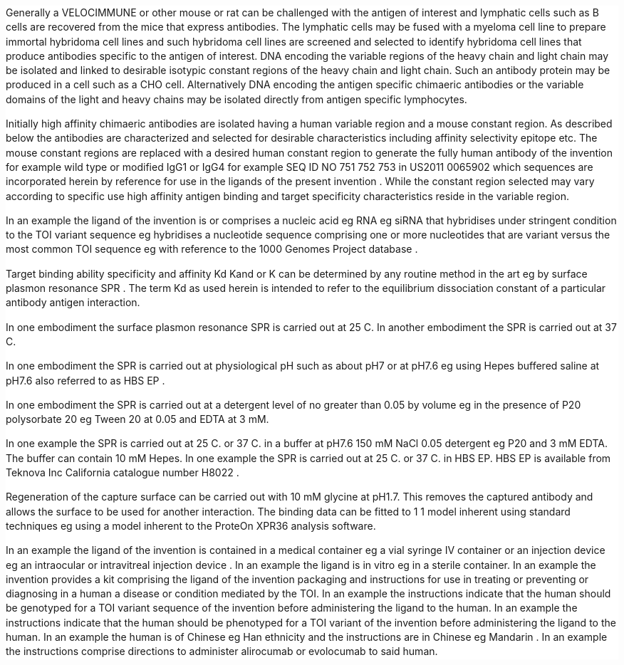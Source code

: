 Generally a VELOCIMMUNE or other mouse or rat can be challenged with the antigen of interest and lymphatic cells such as B cells are recovered from the mice that express antibodies. The lymphatic cells may be fused with a myeloma cell line to prepare immortal hybridoma cell lines and such hybridoma cell lines are screened and selected to identify hybridoma cell lines that produce antibodies specific to the antigen of interest. DNA encoding the variable regions of the heavy chain and light chain may be isolated and linked to desirable isotypic constant regions of the heavy chain and light chain. Such an antibody protein may be produced in a cell such as a CHO cell. Alternatively DNA encoding the antigen specific chimaeric antibodies or the variable domains of the light and heavy chains may be isolated directly from antigen specific lymphocytes.

Initially high affinity chimaeric antibodies are isolated having a human variable region and a mouse constant region. As described below the antibodies are characterized and selected for desirable characteristics including affinity selectivity epitope etc. The mouse constant regions are replaced with a desired human constant region to generate the fully human antibody of the invention for example wild type or modified IgG1 or IgG4 for example SEQ ID NO 751 752 753 in US2011 0065902 which sequences are incorporated herein by reference for use in the ligands of the present invention . While the constant region selected may vary according to specific use high affinity antigen binding and target specificity characteristics reside in the variable region.

In an example the ligand of the invention is or comprises a nucleic acid eg RNA eg siRNA that hybridises under stringent condition to the TOI variant sequence eg hybridises a nucleotide sequence comprising one or more nucleotides that are variant versus the most common TOI sequence eg with reference to the 1000 Genomes Project database .

Target binding ability specificity and affinity Kd Kand or K can be determined by any routine method in the art eg by surface plasmon resonance SPR . The term Kd as used herein is intended to refer to the equilibrium dissociation constant of a particular antibody antigen interaction.

In one embodiment the surface plasmon resonance SPR is carried out at 25 C. In another embodiment the SPR is carried out at 37 C.

In one embodiment the SPR is carried out at physiological pH such as about pH7 or at pH7.6 eg using Hepes buffered saline at pH7.6 also referred to as HBS EP .

In one embodiment the SPR is carried out at a detergent level of no greater than 0.05 by volume eg in the presence of P20 polysorbate 20 eg Tween 20 at 0.05 and EDTA at 3 mM.

In one example the SPR is carried out at 25 C. or 37 C. in a buffer at pH7.6 150 mM NaCl 0.05 detergent eg P20 and 3 mM EDTA. The buffer can contain 10 mM Hepes. In one example the SPR is carried out at 25 C. or 37 C. in HBS EP. HBS EP is available from Teknova Inc California catalogue number H8022 .

Regeneration of the capture surface can be carried out with 10 mM glycine at pH1.7. This removes the captured antibody and allows the surface to be used for another interaction. The binding data can be fitted to 1 1 model inherent using standard techniques eg using a model inherent to the ProteOn XPR36 analysis software.

In an example the ligand of the invention is contained in a medical container eg a vial syringe IV container or an injection device eg an intraocular or intravitreal injection device . In an example the ligand is in vitro eg in a sterile container. In an example the invention provides a kit comprising the ligand of the invention packaging and instructions for use in treating or preventing or diagnosing in a human a disease or condition mediated by the TOI. In an example the instructions indicate that the human should be genotyped for a TOI variant sequence of the invention before administering the ligand to the human. In an example the instructions indicate that the human should be phenotyped for a TOI variant of the invention before administering the ligand to the human. In an example the human is of Chinese eg Han ethnicity and the instructions are in Chinese eg Mandarin . In an example the instructions comprise directions to administer alirocumab or evolocumab to said human.
